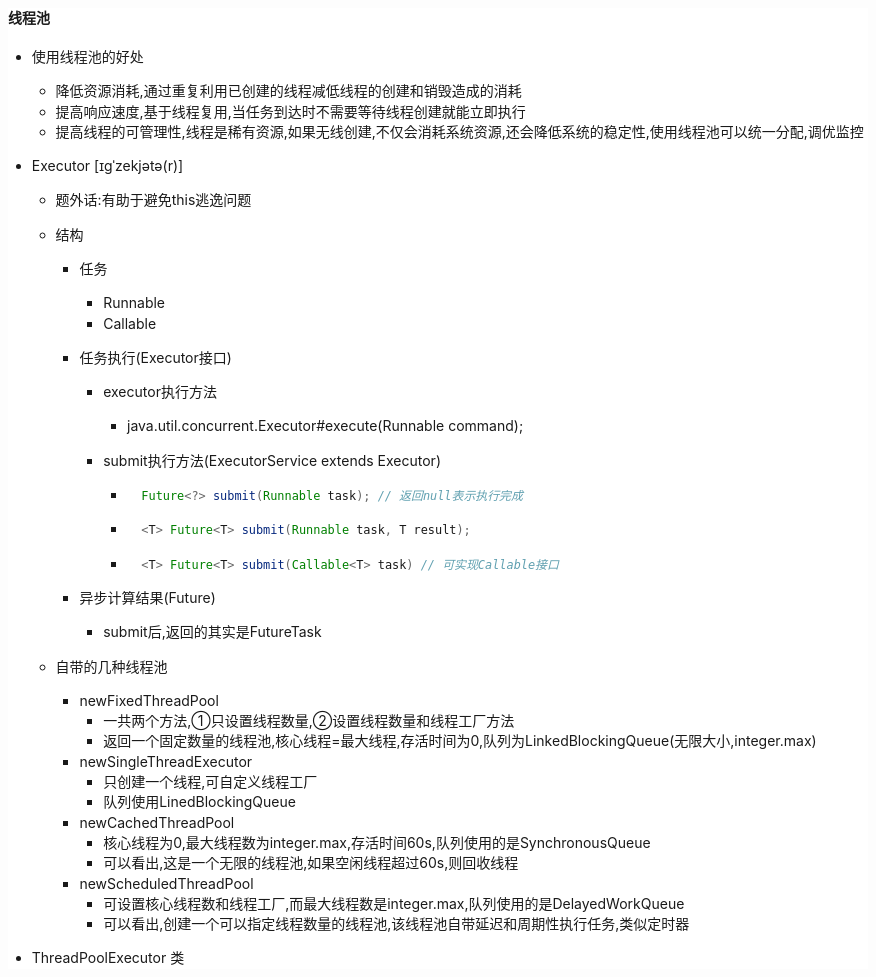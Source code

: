 #### 线程池

- 使用线程池的好处

    - 降低资源消耗,通过重复利用已创建的线程减低线程的创建和销毁造成的消耗
    - 提高响应速度,基于线程复用,当任务到达时不需要等待线程创建就能立即执行
    - 提高线程的可管理性,线程是稀有资源,如果无线创建,不仅会消耗系统资源,还会降低系统的稳定性,使用线程池可以统一分配,调优监控

- Executor [ɪɡˈzekjətə(r)]

    - 题外话:有助于避免this逃逸问题

    - 结构

        - 任务

            - Runnable
            - Callable<T>

        - 任务执行(Executor接口)

            - executor执行方法

                - java.util.concurrent.Executor#execute(Runnable command);

            - submit执行方法(ExecutorService extends Executor)

                - ```java
                    Future<?> submit(Runnable task); // 返回null表示执行完成
                    ```

                - ```java
                    <T> Future<T> submit(Runnable task, T result);
                    ```

                - ```java
                    <T> Future<T> submit(Callable<T> task) // 可实现Callable接口
                    ```

        - 异步计算结果(Future)

            - submit后,返回的其实是FutureTask

    - 自带的几种线程池

        - newFixedThreadPool
            - 一共两个方法,①只设置线程数量,②设置线程数量和线程工厂方法
            - 返回一个固定数量的线程池,核心线程=最大线程,存活时间为0,队列为LinkedBlockingQueue(无限大小,integer.max)
        - newSingleThreadExecutor
            - 只创建一个线程,可自定义线程工厂
            - 队列使用LinedBlockingQueue
        - newCachedThreadPool
            - 核心线程为0,最大线程数为integer.max,存活时间60s,队列使用的是SynchronousQueue
            - 可以看出,这是一个无限的线程池,如果空闲线程超过60s,则回收线程
        - newScheduledThreadPool
            - 可设置核心线程数和线程工厂,而最大线程数是integer.max,队列使用的是DelayedWorkQueue
            - 可以看出,创建一个可以指定线程数量的线程池,该线程池自带延迟和周期性执行任务,类似定时器

- ThreadPoolExecutor 类
